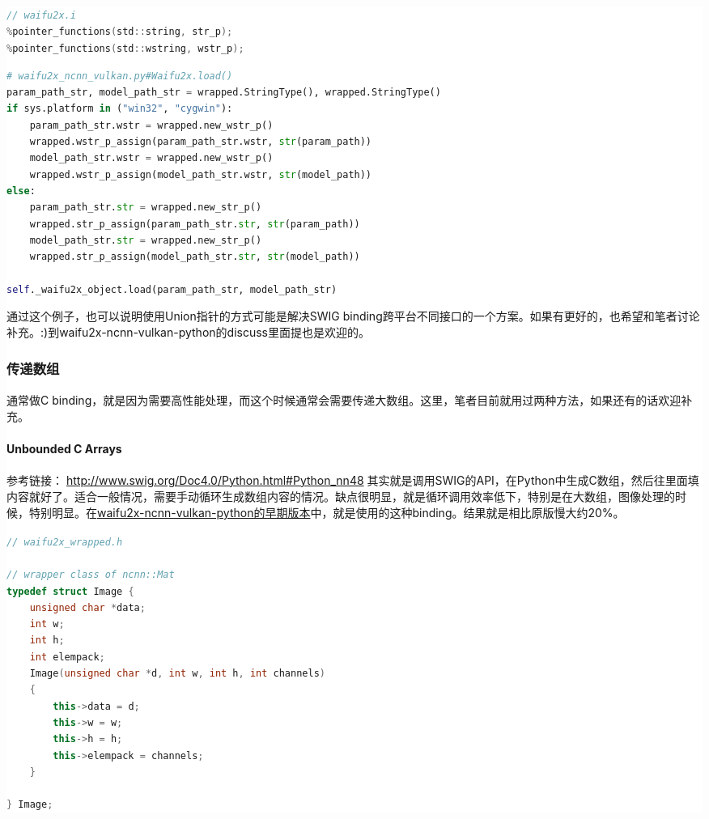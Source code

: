 ```C
// waifu2x.i
%pointer_functions(std::string, str_p);
%pointer_functions(std::wstring, wstr_p);
```

```Python
# waifu2x_ncnn_vulkan.py#Waifu2x.load()
param_path_str, model_path_str = wrapped.StringType(), wrapped.StringType()
if sys.platform in ("win32", "cygwin"):
    param_path_str.wstr = wrapped.new_wstr_p()
    wrapped.wstr_p_assign(param_path_str.wstr, str(param_path))
    model_path_str.wstr = wrapped.new_wstr_p()
    wrapped.wstr_p_assign(model_path_str.wstr, str(model_path))
else:
    param_path_str.str = wrapped.new_str_p()
    wrapped.str_p_assign(param_path_str.str, str(param_path))
    model_path_str.str = wrapped.new_str_p()
    wrapped.str_p_assign(model_path_str.str, str(model_path))

self._waifu2x_object.load(param_path_str, model_path_str)
```

通过这个例子，也可以说明使用Union指针的方式可能是解决SWIG binding跨平台不同接口的一个方案。如果有更好的，也希望和笔者讨论补充。:)到waifu2x-ncnn-vulkan-python的discuss里面提也是欢迎的。

### 传递数组
通常做C binding，就是因为需要高性能处理，而这个时候通常会需要传递大数组。这里，笔者目前就用过两种方法，如果还有的话欢迎补充。
#### Unbounded C Arrays
参考链接： http://www.swig.org/Doc4.0/Python.html#Python_nn48
其实就是调用SWIG的API，在Python中生成C数组，然后往里面填内容就好了。适合一般情况，需要手动循环生成数组内容的情况。缺点很明显，就是循环调用效率低下，特别是在大数组，图像处理的时候，特别明显。在[waifu2x-ncnn-vulkan-python的早期版本](https://github.com/ArchieMeng/waifu2x-ncnn-vulkan-python/tree/018079422e15e5a7dd4e7e3d74b4f323424252f0)中，就是使用的这种binding。结果就是相比原版慢大约20%。

```C++
// waifu2x_wrapped.h

// wrapper class of ncnn::Mat
typedef struct Image {
    unsigned char *data;
    int w;
    int h;
    int elempack;
    Image(unsigned char *d, int w, int h, int channels)
    {
        this->data = d;
        this->w = w;
        this->h = h;
        this->elempack = channels;
    }

} Image;
```
